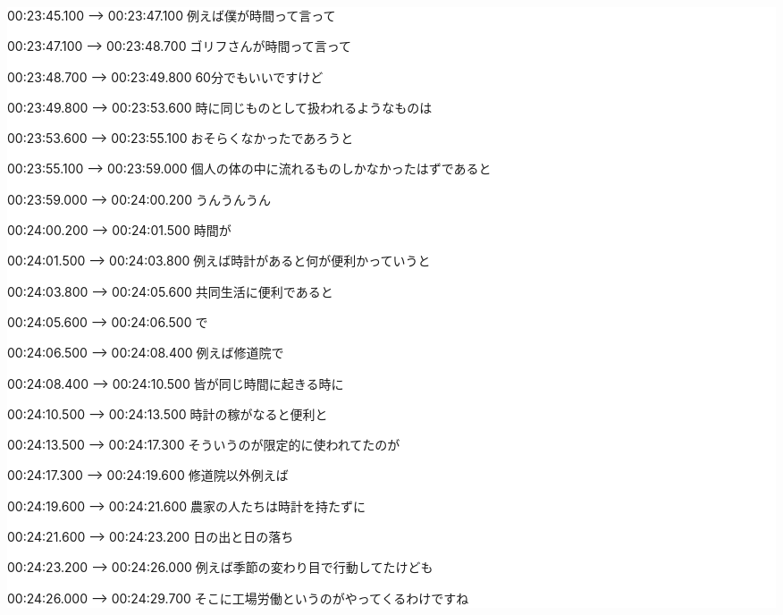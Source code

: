 00:23:45.100 --> 00:23:47.100
例えば僕が時間って言って

00:23:47.100 --> 00:23:48.700
ゴリフさんが時間って言って

00:23:48.700 --> 00:23:49.800
60分でもいいですけど

00:23:49.800 --> 00:23:53.600
時に同じものとして扱われるようなものは

00:23:53.600 --> 00:23:55.100
おそらくなかったであろうと

00:23:55.100 --> 00:23:59.000
個人の体の中に流れるものしかなかったはずであると

00:23:59.000 --> 00:24:00.200
うんうんうん

00:24:00.200 --> 00:24:01.500
時間が

00:24:01.500 --> 00:24:03.800
例えば時計があると何が便利かっていうと

00:24:03.800 --> 00:24:05.600
共同生活に便利であると

00:24:05.600 --> 00:24:06.500
で

00:24:06.500 --> 00:24:08.400
例えば修道院で

00:24:08.400 --> 00:24:10.500
皆が同じ時間に起きる時に

00:24:10.500 --> 00:24:13.500
時計の稼がなると便利と

00:24:13.500 --> 00:24:17.300
そういうのが限定的に使われてたのが

00:24:17.300 --> 00:24:19.600
修道院以外例えば

00:24:19.600 --> 00:24:21.600
農家の人たちは時計を持たずに

00:24:21.600 --> 00:24:23.200
日の出と日の落ち

00:24:23.200 --> 00:24:26.000
例えば季節の変わり目で行動してたけども

00:24:26.000 --> 00:24:29.700
そこに工場労働というのがやってくるわけですね
